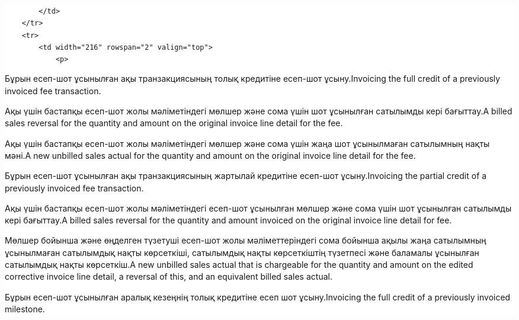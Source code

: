             </td>
        </tr>
        <tr>
            <td width="216" rowspan="2" valign="top">
                <p>
<span data-ttu-id="4b6cf-161">Бұрын есеп-шот ұсынылған ақы транзакциясының толық кредитіне есеп-шот ұсыну.</span><span class="sxs-lookup"><span data-stu-id="4b6cf-161">Invoicing the full credit of a previously invoiced fee transaction.</span></span>
                </p>
            </td>
            <td width="408" valign="top">
                <p>
<span data-ttu-id="4b6cf-162">Ақы үшін бастапқы есеп-шот жолы мәліметіндегі мөлшер және сома үшін шот ұсынылған сатылымды кері бағыттау.</span><span class="sxs-lookup"><span data-stu-id="4b6cf-162">A billed sales reversal for the quantity and amount on the original invoice line detail for the fee.</span></span>
                </p>
            </td>
        </tr>
        <tr>
            <td width="408" valign="top">
                <p>
<span data-ttu-id="4b6cf-163">Ақы үшін бастапқы есеп-шот жолы мәліметіндегі мөлшер және сома үшін жаңа шот ұсынылмаған сатылымның нақты мәні.</span><span class="sxs-lookup"><span data-stu-id="4b6cf-163">A new unbilled sales actual for the quantity and amount on the original invoice line detail for the fee.</span></span>
                </p>
            </td>
        </tr>
        <tr>
            <td width="216" rowspan="2" valign="top">
                <p>
<span data-ttu-id="4b6cf-164">Бұрын есеп-шот ұсынылған ақы транзакциясының жартылай кредитіне есеп-шот ұсыну.</span><span class="sxs-lookup"><span data-stu-id="4b6cf-164">Invoicing the partial credit of a previously invoiced fee transaction.</span></span>
                </p>
            </td>
            <td width="408" valign="top">
                <p>
<span data-ttu-id="4b6cf-165">Ақы үшін бастапқы есеп-шот жолы мәліметіндегі есеп-шот ұсынылған мөлшер және сома үшін шот ұсынылған сатылымды кері бағыттау.</span><span class="sxs-lookup"><span data-stu-id="4b6cf-165">A billed sales reversal for the quantity and amount invoiced on the original invoice line detail for fee.</span></span>
                </p>
            </td>
        </tr>
        <tr>
            <td width="408" valign="top">
                <p>
<span data-ttu-id="4b6cf-166">Мөлшер бойынша және өңделген түзетуші есеп-шот жолы мәліметтеріндегі сома бойынша ақылы жаңа сатылымның ұсынылмаған сатылымдық нақты көрсеткіші, сатылымдық нақты көрсеткіштің түзетпесі және баламалы ұсынылған сатылымдық нақты көрсеткіш.</span><span class="sxs-lookup"><span data-stu-id="4b6cf-166">A new unbilled sales actual that is chargeable for the quantity and amount on the edited corrective invoice line detail, a reversal of this, and an equivalent billed sales actual.</span></span>
                </p>
            </td>
        </tr>
        <tr>
            <td width="216" valign="top">
                <p>
<span data-ttu-id="4b6cf-167">Бұрын есеп-шот ұсынылған аралық кезеңнің толық кредитіне есеп шот ұсыну.</span><span class="sxs-lookup"><span data-stu-id="4b6cf-167">Invoicing the full credit of a previously invoiced milestone.</span></span>